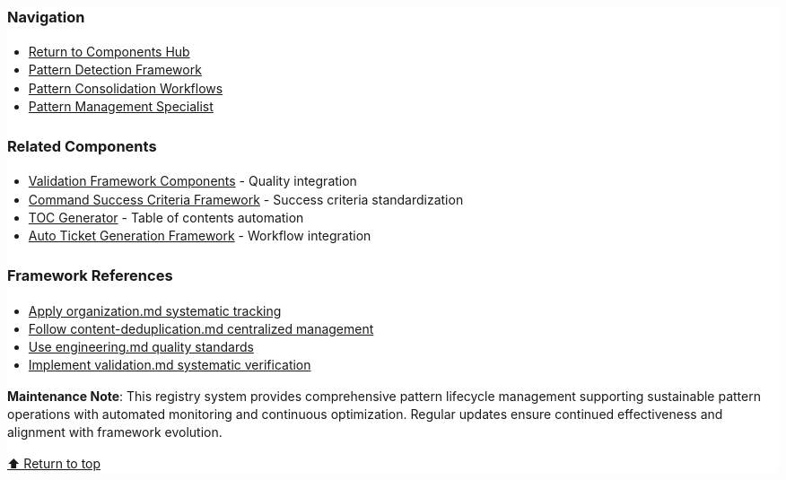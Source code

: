 ### Navigation
- [Return to Components Hub](README.md)
- [Pattern Detection Framework](pattern-detection-framework.md)
- [Pattern Consolidation Workflows](pattern-consolidation-workflows.md)
- [Pattern Management Specialist](../../../agents/specialization/pattern-management-specialist.md)

### Related Components
- [Validation Framework Components](validation-framework-components.md) - Quality integration
- [Command Success Criteria Framework](command-success-criteria-framework.md) - Success criteria standardization
- [TOC Generator](toc-generator.md) - Table of contents automation
- [Auto Ticket Generation Framework](auto-ticket-generation-framework.md) - Workflow integration

### Framework References
- [Apply organization.md systematic tracking](../../principles/organization.md)
- [Follow content-deduplication.md centralized management](../../../operations/content-deduplication.md)
- [Use engineering.md quality standards](../../principles/engineering.md)
- [Implement validation.md systematic verification](../../principles/validation.md)


**Maintenance Note**: This registry system provides comprehensive pattern lifecycle management supporting sustainable pattern operations with automated monitoring and continuous optimization. Regular updates ensure continued effectiveness and alignment with framework evolution.

[⬆ Return to top](#pattern-registry-system)
